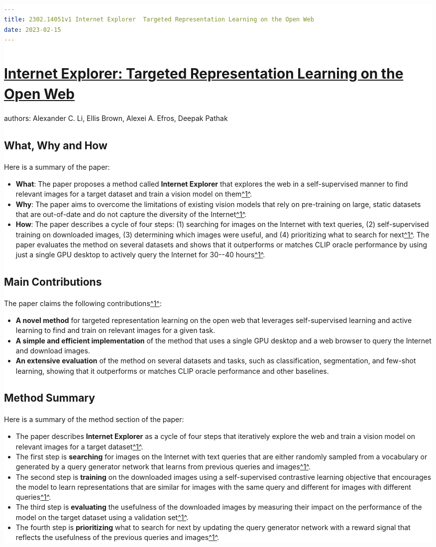 ```yaml
---
title: 2302.14051v1 Internet Explorer  Targeted Representation Learning on the Open Web
date: 2023-02-15
---
```


# [Internet Explorer: Targeted Representation Learning on the Open Web](http://arxiv.org/abs/2302.14051v1)

authors: Alexander C. Li, Ellis Brown, Alexei A. Efros, Deepak Pathak


## What, Why and How

[1]: https://arxiv.org/abs/2302.14051v1 "Internet Explorer: Targeted Representation Learning on the Open Web"
[2]: https://arxiv.org/pdf/2302.14051.pdf "arXiv.org e-Print archive"
[3]: http://arxiv-export3.library.cornell.edu/abs/2302.14051?context=cs.RO "[2302.14051] Internet Explorer: Targeted Representation Learning on the ..."

Here is a summary of the paper:

- **What**: The paper proposes a method called **Internet Explorer** that explores the web in a self-supervised manner to find relevant images for a target dataset and train a vision model on them[^1^][1].
- **Why**: The paper aims to overcome the limitations of existing vision models that rely on pre-training on large, static datasets that are out-of-date and do not capture the diversity of the Internet[^1^][1].
- **How**: The paper describes a cycle of four steps: (1) searching for images on the Internet with text queries, (2) self-supervised training on downloaded images, (3) determining which images were useful, and (4) prioritizing what to search for next[^1^][1]. The paper evaluates the method on several datasets and shows that it outperforms or matches CLIP oracle performance by using just a single GPU desktop to actively query the Internet for 30--40 hours[^1^][1].

## Main Contributions

[1]: https://arxiv.org/abs/2302.14051v1 "Internet Explorer: Targeted Representation Learning on the Open Web"
[2]: https://arxiv.org/pdf/2302.14051.pdf "arXiv.org e-Print archive"
[3]: http://arxiv-export3.library.cornell.edu/abs/2302.14051?context=cs.RO "[2302.14051] Internet Explorer: Targeted Representation Learning on the ..."

The paper claims the following contributions[^1^][1]:

- **A novel method** for targeted representation learning on the open web that leverages self-supervised learning and active learning to find and train on relevant images for a given task.
- **A simple and efficient implementation** of the method that uses a single GPU desktop and a web browser to query the Internet and download images.
- **An extensive evaluation** of the method on several datasets and tasks, such as classification, segmentation, and few-shot learning, showing that it outperforms or matches CLIP oracle performance and other baselines.

## Method Summary

[1]: https://arxiv.org/abs/2302.14051v1 "Internet Explorer: Targeted Representation Learning on the Open Web"
[2]: https://arxiv.org/pdf/2302.14051.pdf "arXiv.org e-Print archive"
[3]: http://arxiv-export3.library.cornell.edu/abs/2302.14051?context=cs.RO "[2302.14051] Internet Explorer: Targeted Representation Learning on the ..."

Here is a summary of the method section of the paper:

- The paper describes **Internet Explorer** as a cycle of four steps that iteratively explore the web and train a vision model on relevant images for a target dataset[^1^][1].
- The first step is **searching** for images on the Internet with text queries that are either randomly sampled from a vocabulary or generated by a query generator network that learns from previous queries and images[^1^][1].
- The second step is **training** on the downloaded images using a self-supervised contrastive learning objective that encourages the model to learn representations that are similar for images with the same query and different for images with different queries[^1^][1].
- The third step is **evaluating** the usefulness of the downloaded images by measuring their impact on the performance of the model on the target dataset using a validation set[^1^][1].
- The fourth step is **prioritizing** what to search for next by updating the query generator network with a reward signal that reflects the usefulness of the previous queries and images[^1^][1].
